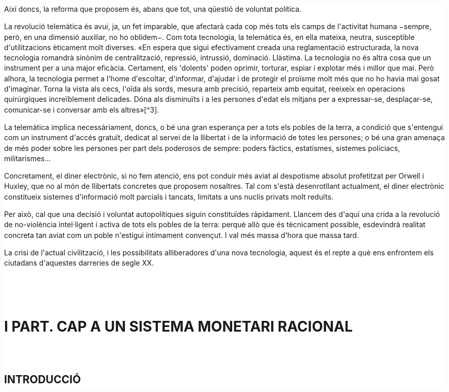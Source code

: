 Així doncs, la reforma que proposem és, abans que tot, una qüestió de
voluntat política.

La revolució telemàtica és avui, ja, un fet impara­ble, que afectarà
cada cop més tots els camps de l'acti­vitat huma­na −sempre, però, en
una dimensió auxiliar, no ho obli­dem−. Com tota tecnologia, la
telemàtica és, en ella matei­xa, neu­tra, susceptible d'utilitzacions
èticament molt diver­ses. «En espera que sigui efectiva­ment creada una
reglamen­tació estructurada, la nova tecnologia romandrà sinònim de
cen­tralització, repres­sió, intrussió, dominació. Llàstima. La
tecnologia no és altra cosa que un instrument per a una major eficàcia.
Certament, els 'dolents' poden oprimir, torturar, espiar i explotar més
i millor que mai. Però alhora, la tecno­logia permet a l'home
d'escoltar, d'informar, d'aju­dar i de protegir el proïsme molt més que
no ho havia mai gosat d'imaginar. Torna la vista als cecs, l'oïda als
sords, mesura amb precisió, reparteix amb equi­tat, reeixeix en
ope­ra­cions quirúrgiques increïblement deli­cades. Dóna als
dis­mi­nuïts i a les persones d'edat els mitjans per a expres­sar-se,
desplaçar-se, comuni­car-se i conversar amb els al­tres»[^3].

La telemàtica implica necessàriament, doncs, o bé una gran esperança per
a tots els pobles de la terra, a condició que s'en­tengui com un
instru­ment d'accés gratuït, dedicat al servei de la llibertat i de la
informa­ció de totes les persones; o bé una gran amenaça de més poder
sobre les perso­nes per part dels podero­sos de sempre: poders fàc­tics,
estatismes, siste­mes polí­ciacs, militarismes...

Concretament, el diner electrònic, si no fem atenció, ens pot conduir
més aviat al despotisme abso­lut profetitzat per Orwell i Huxley, que no
al món de llibertats concretes que proposem nosaltres. Tal com s'està
desen­rotllant ac­tual­ment, el diner electrònic constitueix sistemes
d'infor­mació molt parcials i tan­cats, limitats a uns nuclis privats
molt reduïts.

Per això, cal que una decisió i voluntat autopolíti­ques siguin
consti­tuïdes ràpidament. Llancem des d'a­quí una crida a la revolució
de no-violència intel·ligent i activa de tots els pobles de la terra:
perquè allò que és tècnicament possi­ble, esdevindrà realitat concreta
tan aviat com un poble n'estigui íntimament convençut. I val més massa
d'hora que massa tard.

La crisi de l'actual civilització, i les possibilitats allibe­ra­dores
d'una nova tecnologia, aquest és el repte a què ens enfrontem els
ciutadans d'aquestes darreries de segle XX.


<br />
<br />

# **I PART.** **CAP A UN SISTEMA MONETARI RACIONAL**

<br />

## **INTRODUCCIÓ**
